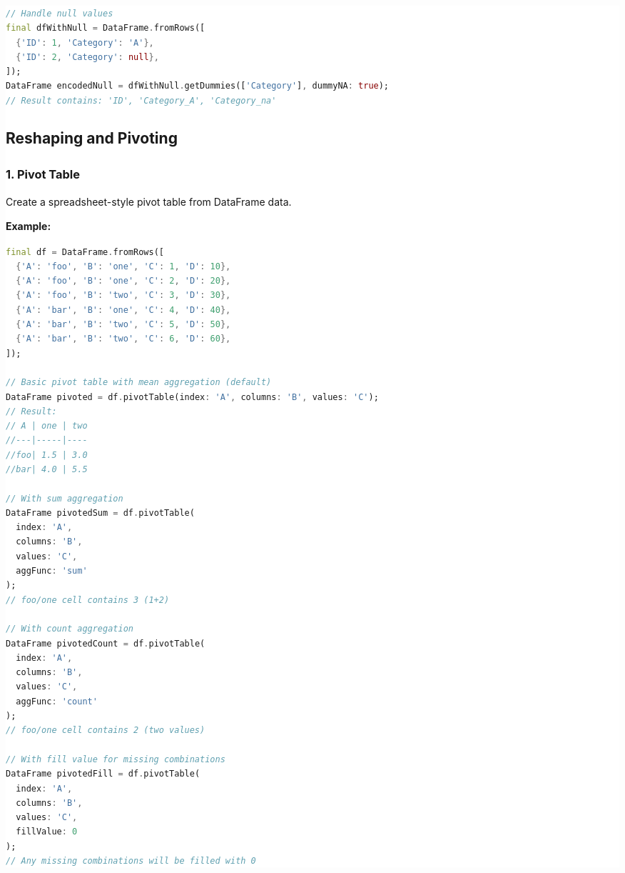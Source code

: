 ```dart
// Handle null values
final dfWithNull = DataFrame.fromRows([
  {'ID': 1, 'Category': 'A'},
  {'ID': 2, 'Category': null},
]);
DataFrame encodedNull = dfWithNull.getDummies(['Category'], dummyNA: true);
// Result contains: 'ID', 'Category_A', 'Category_na'
```

## Reshaping and Pivoting

### 1. Pivot Table

Create a spreadsheet-style pivot table from DataFrame data.

**Example:**
```dart
final df = DataFrame.fromRows([
  {'A': 'foo', 'B': 'one', 'C': 1, 'D': 10},
  {'A': 'foo', 'B': 'one', 'C': 2, 'D': 20},
  {'A': 'foo', 'B': 'two', 'C': 3, 'D': 30},
  {'A': 'bar', 'B': 'one', 'C': 4, 'D': 40},
  {'A': 'bar', 'B': 'two', 'C': 5, 'D': 50},
  {'A': 'bar', 'B': 'two', 'C': 6, 'D': 60},
]);

// Basic pivot table with mean aggregation (default)
DataFrame pivoted = df.pivotTable(index: 'A', columns: 'B', values: 'C');
// Result:
// A | one | two
//---|-----|----
//foo| 1.5 | 3.0
//bar| 4.0 | 5.5

// With sum aggregation
DataFrame pivotedSum = df.pivotTable(
  index: 'A', 
  columns: 'B', 
  values: 'C', 
  aggFunc: 'sum'
);
// foo/one cell contains 3 (1+2)

// With count aggregation
DataFrame pivotedCount = df.pivotTable(
  index: 'A', 
  columns: 'B', 
  values: 'C', 
  aggFunc: 'count'
);
// foo/one cell contains 2 (two values)

// With fill value for missing combinations
DataFrame pivotedFill = df.pivotTable(
  index: 'A', 
  columns: 'B', 
  values: 'C', 
  fillValue: 0
);
// Any missing combinations will be filled with 0
```
